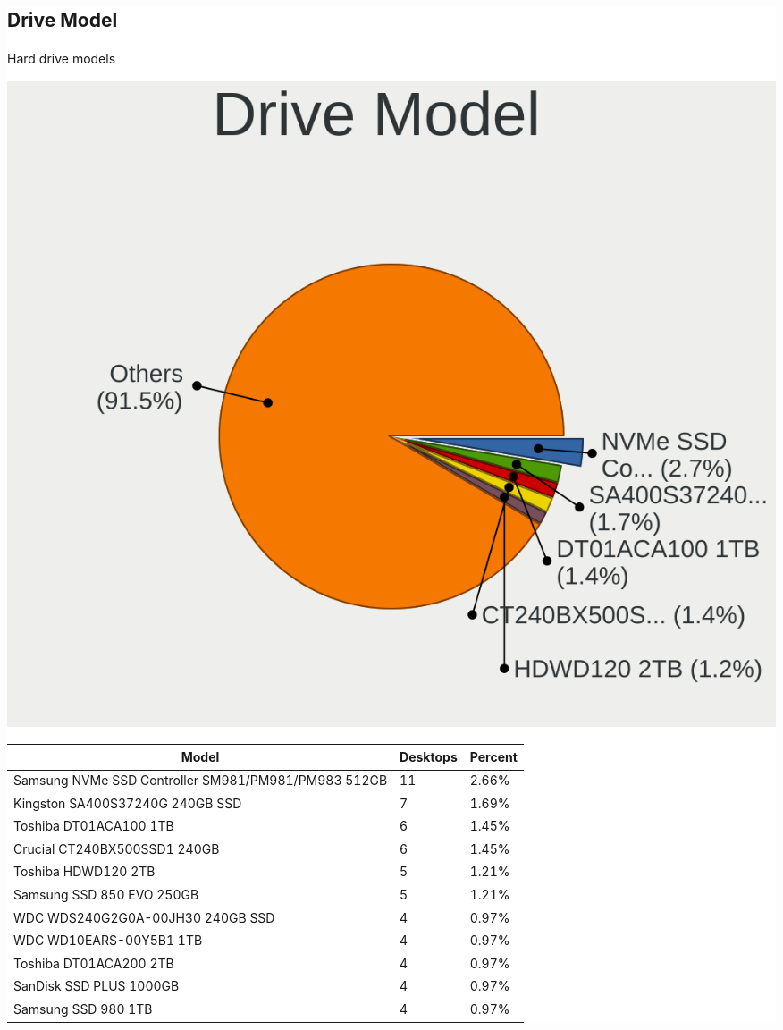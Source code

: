 Drive Model
-----------

Hard drive models

![Drive Model](./images/pie_chart/drive_model.svg)


| Model                                               | Desktops | Percent |
|-----------------------------------------------------|----------|---------|
| Samsung NVMe SSD Controller SM981/PM981/PM983 512GB | 11       | 2.66%   |
| Kingston SA400S37240G 240GB SSD                     | 7        | 1.69%   |
| Toshiba DT01ACA100 1TB                              | 6        | 1.45%   |
| Crucial CT240BX500SSD1 240GB                        | 6        | 1.45%   |
| Toshiba HDWD120 2TB                                 | 5        | 1.21%   |
| Samsung SSD 850 EVO 250GB                           | 5        | 1.21%   |
| WDC WDS240G2G0A-00JH30 240GB SSD                    | 4        | 0.97%   |
| WDC WD10EARS-00Y5B1 1TB                             | 4        | 0.97%   |
| Toshiba DT01ACA200 2TB                              | 4        | 0.97%   |
| SanDisk SSD PLUS 1000GB                             | 4        | 0.97%   |
| Samsung SSD 980 1TB                                 | 4        | 0.97%   |